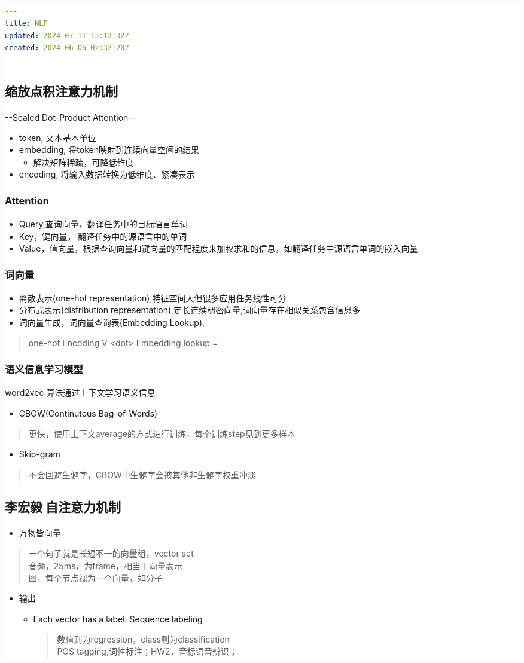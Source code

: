 ```yaml
---
title: NLP
updated: 2024-07-11 13:12:32Z
created: 2024-06-06 02:32:20Z
---
```


## 缩放点积注意力机制

\--Scaled Dot-Product Attention--

- token, 文本基本单位
- embedding, 将token映射到连续向量空间的结果
    - 解决矩阵稀疏，可降低维度
- encoding, 将输入数据转换为低维度、紧凑表示

### Attention

- Query,查询向量，翻译任务中的目标语言单词
- Key，键向量， 翻译任务中的源语言中的单词
- Value，值向量，根据查询向量和键向量的匹配程度来加权求和的信息，如翻译任务中源语言单词的嵌入向量

### 词向量

- 离散表示(one-hot representation),特征空间大但很多应用任务线性可分
- 分布式表示(distribution representation),定长连续稠密向量,词向量存在相似关系包含信息多
- 词向量生成，词向量查询表(Embedding Lookup),

> one-hot Encoding V &lt;dot&gt; Embedding lookup =

### 语义信息学习模型

word2vec 算法通过上下文学习语义信息

- CBOW(Continutous Bag-of-Words)

> 更快，使用上下文average的方式进行训练，每个训练step见到更多样本

- Skip-gram

> 不会回避生僻字，CBOW中生僻字会被其他非生僻字权重冲淡

## 李宏毅 自注意力机制

- 万物皆向量

> 一个句子就是长短不一的向量组，vector set  
> 音频，25ms，为frame，相当于向量表示  
> 图，每个节点视为一个向量，如分子

- 输出
    
    - Each vector has a label. Sequence labeling
        
        > 数值则为regression，class则为classification  
        > POS tagging,词性标注；HW2，音标语音辨识；
        